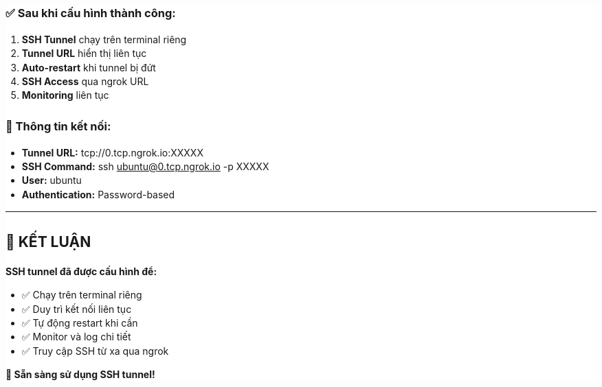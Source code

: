 ### **✅ Sau khi cấu hình thành công:**
1. **SSH Tunnel** chạy trên terminal riêng
2. **Tunnel URL** hiển thị liên tục
3. **Auto-restart** khi tunnel bị đứt
4. **SSH Access** qua ngrok URL
5. **Monitoring** liên tục

### **🔗 Thông tin kết nối:**
- **Tunnel URL:** tcp://0.tcp.ngrok.io:XXXXX
- **SSH Command:** ssh ubuntu@0.tcp.ngrok.io -p XXXXX
- **User:** ubuntu
- **Authentication:** Password-based

---

## 🎉 **KẾT LUẬN**

**SSH tunnel đã được cấu hình để:**
- ✅ Chạy trên terminal riêng
- ✅ Duy trì kết nối liên tục
- ✅ Tự động restart khi cần
- ✅ Monitor và log chi tiết
- ✅ Truy cập SSH từ xa qua ngrok

**🚀 Sẵn sàng sử dụng SSH tunnel!**